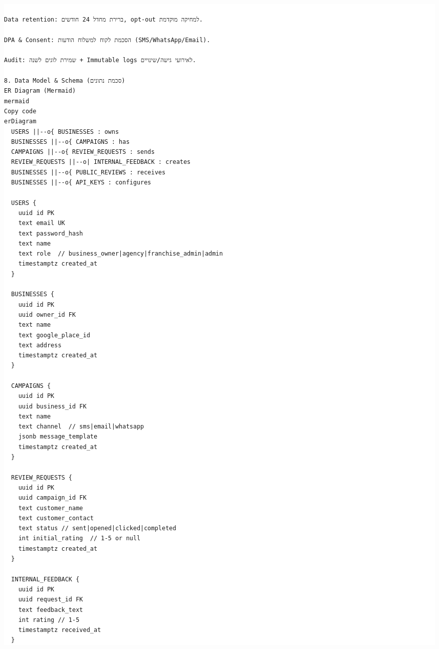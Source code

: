 ```mermaid

Data retention: ברירת מחדל 24 חודשים, opt-out למחיקה מוקדמת.

DPA & Consent: הסכמת לקוח למשלוח הודעות (SMS/WhatsApp/Email).

Audit: שמירת לוגים לשנה + Immutable logs לאירועי גישה/שינויים.

8. Data Model & Schema (סכמת נתונים)
ER Diagram (Mermaid)
mermaid
Copy code
erDiagram
  USERS ||--o{ BUSINESSES : owns
  BUSINESSES ||--o{ CAMPAIGNS : has
  CAMPAIGNS ||--o{ REVIEW_REQUESTS : sends
  REVIEW_REQUESTS ||--o| INTERNAL_FEEDBACK : creates
  BUSINESSES ||--o{ PUBLIC_REVIEWS : receives
  BUSINESSES ||--o{ API_KEYS : configures

  USERS {
    uuid id PK
    text email UK
    text password_hash
    text name
    text role  // business_owner|agency|franchise_admin|admin
    timestamptz created_at
  }

  BUSINESSES {
    uuid id PK
    uuid owner_id FK
    text name
    text google_place_id
    text address
    timestamptz created_at
  }

  CAMPAIGNS {
    uuid id PK
    uuid business_id FK
    text name
    text channel  // sms|email|whatsapp
    jsonb message_template
    timestamptz created_at
  }

  REVIEW_REQUESTS {
    uuid id PK
    uuid campaign_id FK
    text customer_name
    text customer_contact
    text status // sent|opened|clicked|completed
    int initial_rating  // 1-5 or null
    timestamptz created_at
  }

  INTERNAL_FEEDBACK {
    uuid id PK
    uuid request_id FK
    text feedback_text
    int rating // 1-5
    timestamptz received_at
  }
```